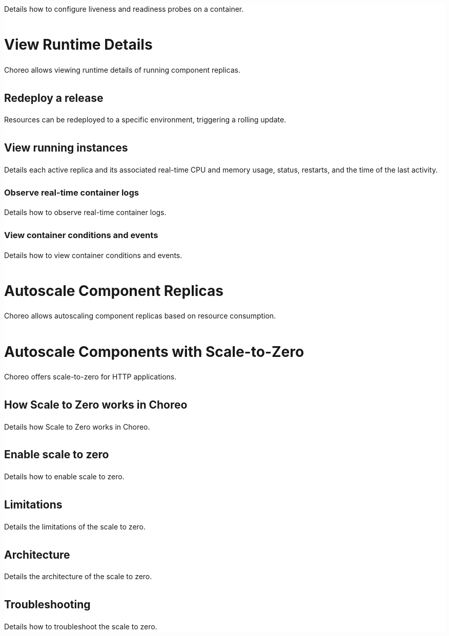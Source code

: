Details how to configure liveness and readiness probes on a container.

# View Runtime Details

Choreo allows viewing runtime details of running component replicas.

## Redeploy a release

Resources can be redeployed to a specific environment, triggering a rolling update.

## View running instances

Details each active replica and its associated real-time CPU and memory usage, status, restarts, and the time of the last activity.

### Observe real-time container logs

Details how to observe real-time container logs.

### View container conditions and events

Details how to view container conditions and events.

# Autoscale Component Replicas

Choreo allows autoscaling component replicas based on resource consumption.

# Autoscale Components with Scale-to-Zero

Choreo offers scale-to-zero for HTTP applications.

## How Scale to Zero works in Choreo

Details how Scale to Zero works in Choreo.

## Enable scale to zero

Details how to enable scale to zero.

## Limitations

Details the limitations of the scale to zero.

## Architecture 

Details the architecture of the scale to zero.

## Troubleshooting

Details how to troubleshoot the scale to zero.
